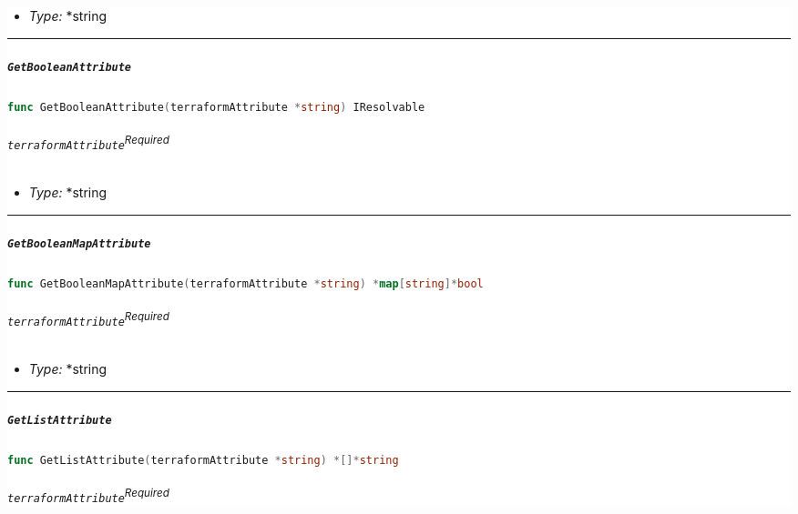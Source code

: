 - *Type:* *string

---

##### `GetBooleanAttribute` <a name="GetBooleanAttribute" id="@cdktf/provider-ionoscloud.s3BucketServerSideEncryptionConfiguration.S3BucketServerSideEncryptionConfigurationRuleOutputReference.getBooleanAttribute"></a>

```go
func GetBooleanAttribute(terraformAttribute *string) IResolvable
```

###### `terraformAttribute`<sup>Required</sup> <a name="terraformAttribute" id="@cdktf/provider-ionoscloud.s3BucketServerSideEncryptionConfiguration.S3BucketServerSideEncryptionConfigurationRuleOutputReference.getBooleanAttribute.parameter.terraformAttribute"></a>

- *Type:* *string

---

##### `GetBooleanMapAttribute` <a name="GetBooleanMapAttribute" id="@cdktf/provider-ionoscloud.s3BucketServerSideEncryptionConfiguration.S3BucketServerSideEncryptionConfigurationRuleOutputReference.getBooleanMapAttribute"></a>

```go
func GetBooleanMapAttribute(terraformAttribute *string) *map[string]*bool
```

###### `terraformAttribute`<sup>Required</sup> <a name="terraformAttribute" id="@cdktf/provider-ionoscloud.s3BucketServerSideEncryptionConfiguration.S3BucketServerSideEncryptionConfigurationRuleOutputReference.getBooleanMapAttribute.parameter.terraformAttribute"></a>

- *Type:* *string

---

##### `GetListAttribute` <a name="GetListAttribute" id="@cdktf/provider-ionoscloud.s3BucketServerSideEncryptionConfiguration.S3BucketServerSideEncryptionConfigurationRuleOutputReference.getListAttribute"></a>

```go
func GetListAttribute(terraformAttribute *string) *[]*string
```

###### `terraformAttribute`<sup>Required</sup> <a name="terraformAttribute" id="@cdktf/provider-ionoscloud.s3BucketServerSideEncryptionConfiguration.S3BucketServerSideEncryptionConfigurationRuleOutputReference.getListAttribute.parameter.terraformAttribute"></a>
